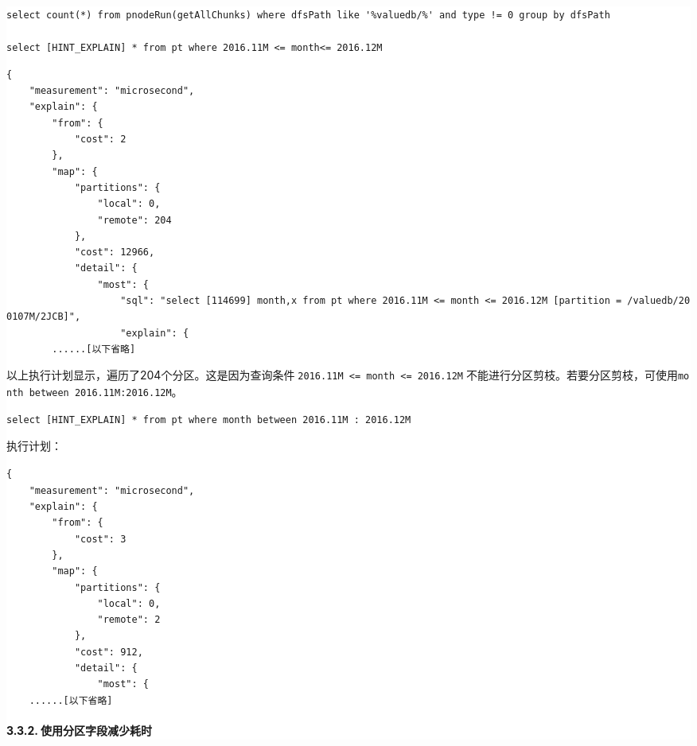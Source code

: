 ```
select count(*) from pnodeRun(getAllChunks) where dfsPath like '%valuedb/%' and type != 0 group by dfsPath

select [HINT_EXPLAIN] * from pt where 2016.11M <= month<= 2016.12M
```

```
{
    "measurement": "microsecond",
    "explain": {
        "from": {
            "cost": 2
        },
        "map": {
            "partitions": {
                "local": 0,
                "remote": 204
            },
            "cost": 12966,
            "detail": {
                "most": {
                    "sql": "select [114699] month,x from pt where 2016.11M <= month <= 2016.12M [partition = /valuedb/200107M/2JCB]",
                    "explain": {
        ......[以下省略]
```
以上执行计划显示，遍历了204个分区。这是因为查询条件 `2016.11M <= month <= 2016.12M` 不能进行分区剪枝。若要分区剪枝，可使用`month between 2016.11M:2016.12M`。

```
select [HINT_EXPLAIN] * from pt where month between 2016.11M : 2016.12M
```
执行计划：
```
{
    "measurement": "microsecond",
    "explain": {
        "from": {
            "cost": 3
        },
        "map": {
            "partitions": {
                "local": 0,
                "remote": 2
            },
            "cost": 912,
            "detail": {
                "most": {
    ......[以下省略]
```

#### 3.3.2. 使用分区字段减少耗时

